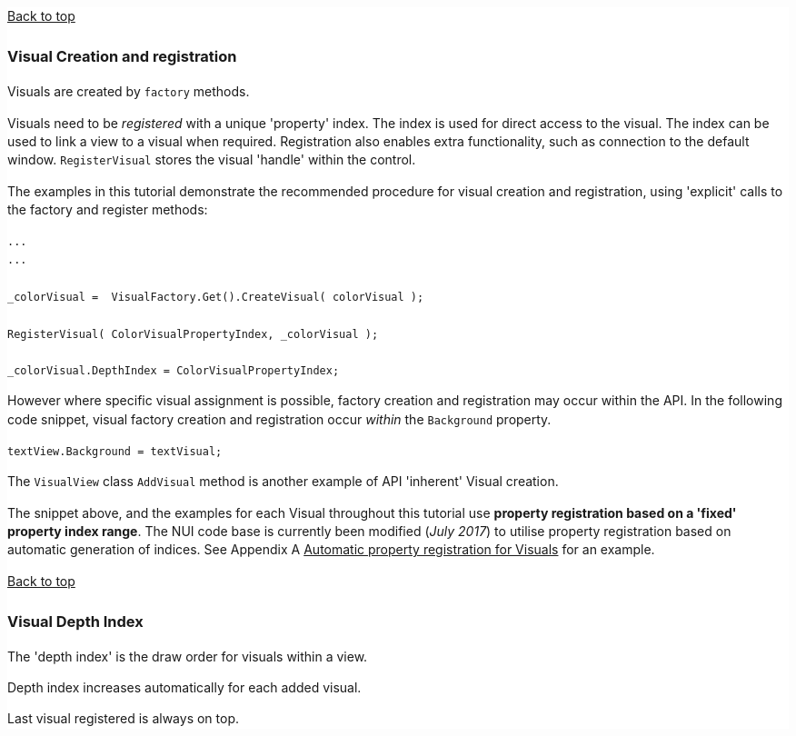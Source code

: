 [Back to top](#top)

<a name="visualcreation"></a>
### Visual Creation and registration

Visuals are created by `factory` methods.

Visuals need to be _registered_ with a unique 'property' index. The index is used for direct access to the visual.
The index can be used to link a view to a visual when required. Registration also enables extra functionality,
such as connection to the default window. `RegisterVisual` stores the visual 'handle' within the control.

The examples in this tutorial demonstrate the recommended procedure for visual creation and registration, using 'explicit'
calls to the factory and register methods:

~~~{.cs}
...
...

_colorVisual =  VisualFactory.Get().CreateVisual( colorVisual );

RegisterVisual( ColorVisualPropertyIndex, _colorVisual );

_colorVisual.DepthIndex = ColorVisualPropertyIndex;
~~~

However where specific visual assignment is possible, factory creation and registration may occur within the API.
In the following code snippet, visual factory creation and registration occur _within_ the `Background` property.

~~~{.cs}
textView.Background = textVisual;
~~~

The `VisualView` class `AddVisual` method is another example of API 'inherent' Visual creation.

The snippet above, and the examples for each Visual throughout this tutorial use **property registration based on a 'fixed' property index range**.
The NUI code base is currently been modified (_July 2017_) to utilise property registration based on automatic generation of indices.
See Appendix A [Automatic property registration for Visuals](#automaticpropertyreg) for an example.

[Back to top](#top)

<a name="visualdepthindex"></a>
### Visual Depth Index

The 'depth index' is the draw order for visuals within a view.

Depth index increases automatically for each added visual.

Last visual registered is always on top.
